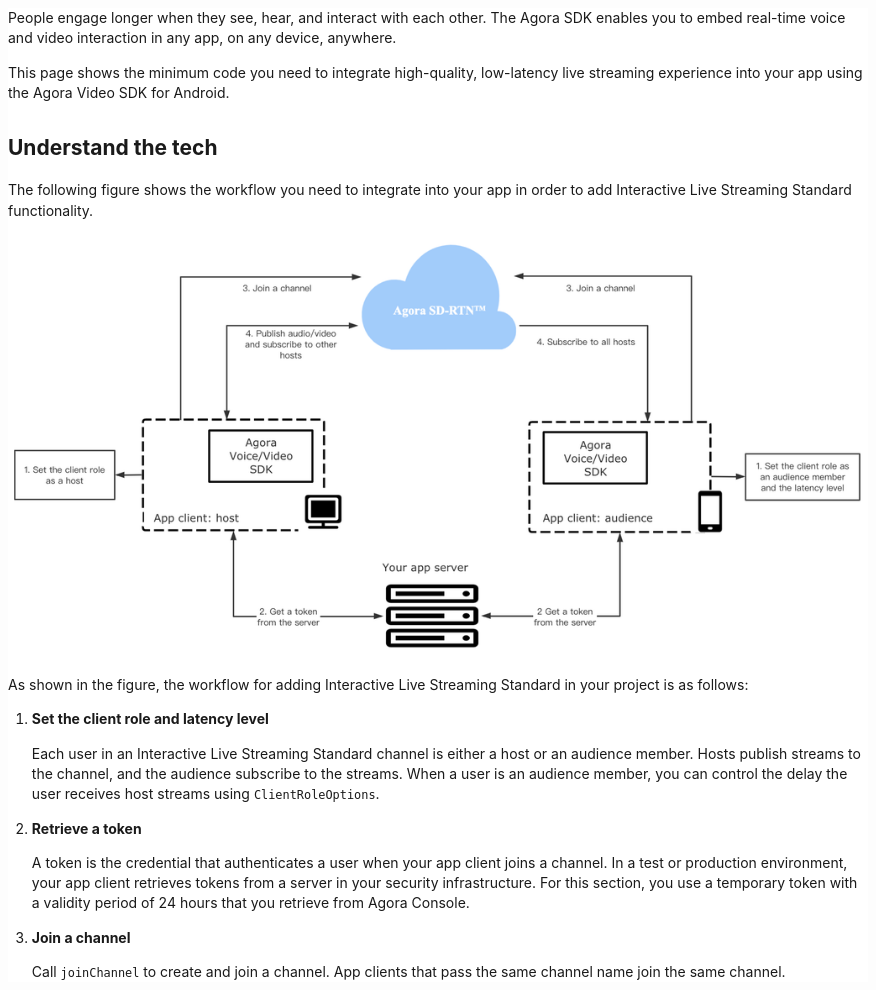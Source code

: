 People engage longer when they see, hear, and interact with each other. The Agora SDK enables you to embed real-time voice and video interaction in any app, on any device, anywhere.

This page shows the minimum code you need to integrate high-quality, low-latency live streaming experience into your app using the Agora Video SDK for Android.

## Understand the tech

The following figure shows the workflow you need to integrate into your app in order to add Interactive Live Streaming Standard functionality.

![](images/live_streaming_standard_tech.png)

As shown in the figure, the workflow for adding Interactive Live Streaming Standard in your project is as follows:

1. **Set the client role and latency level**

   Each user in an Interactive Live Streaming Standard channel is either a host or an audience member. Hosts publish streams to the channel, and the audience subscribe to the streams. When a user is an audience member, you can control the delay the user receives host streams using `ClientRoleOptions`. 

2. **Retrieve a token**

   A token is the credential that authenticates a user when your app client joins a channel. In a test or production environment, your app client retrieves tokens from a server in your security infrastructure. For this section, you use a temporary token with a validity period of 24 hours that you retrieve from Agora Console.

3. **Join a channel**

   Call `joinChannel` to create and join a channel. App clients that pass the same channel name join the same channel.
